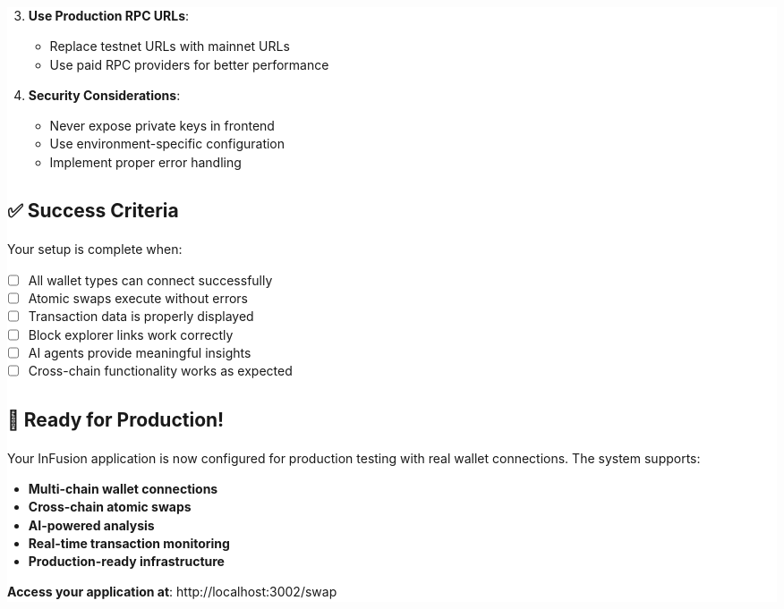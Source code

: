 3. **Use Production RPC URLs**:
   - Replace testnet URLs with mainnet URLs
   - Use paid RPC providers for better performance

4. **Security Considerations**:
   - Never expose private keys in frontend
   - Use environment-specific configuration
   - Implement proper error handling

## ✅ Success Criteria

Your setup is complete when:

- [ ] All wallet types can connect successfully
- [ ] Atomic swaps execute without errors
- [ ] Transaction data is properly displayed
- [ ] Block explorer links work correctly
- [ ] AI agents provide meaningful insights
- [ ] Cross-chain functionality works as expected

## 🚀 Ready for Production!

Your InFusion application is now configured for production testing with real wallet connections. The system supports:

- **Multi-chain wallet connections**
- **Cross-chain atomic swaps**
- **AI-powered analysis**
- **Real-time transaction monitoring**
- **Production-ready infrastructure**

**Access your application at**: http://localhost:3002/swap 